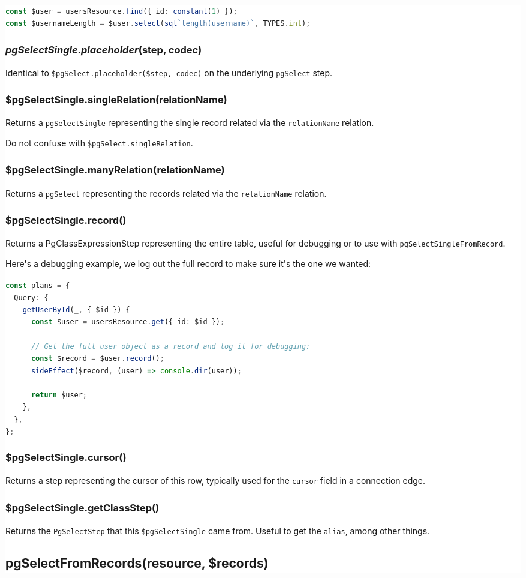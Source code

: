 ```ts
const $user = usersResource.find({ id: constant(1) });
const $usernameLength = $user.select(sql`length(username)`, TYPES.int);
```

### $pgSelectSingle.placeholder($step, codec)

Identical to `$pgSelect.placeholder($step, codec)` on the underlying `pgSelect` step.

### $pgSelectSingle.singleRelation(relationName)

Returns a `pgSelectSingle` representing the single record related via the
`relationName` relation.

Do not confuse with `$pgSelect.singleRelation`.

### $pgSelectSingle.manyRelation(relationName)

Returns a `pgSelect` representing the records related via the
`relationName` relation.

### $pgSelectSingle.record()

Returns a PgClassExpressionStep representing the entire table, useful for debugging or to use with `pgSelectSingleFromRecord`.

Here's a debugging example, we log out the full record to make sure it's the one we wanted:

```ts
const plans = {
  Query: {
    getUserById(_, { $id }) {
      const $user = usersResource.get({ id: $id });

      // Get the full user object as a record and log it for debugging:
      const $record = $user.record();
      sideEffect($record, (user) => console.dir(user));

      return $user;
    },
  },
};
```

### $pgSelectSingle.cursor()

Returns a step representing the cursor of this row, typically used for
the `cursor` field in a connection edge.

### $pgSelectSingle.getClassStep()

Returns the `PgSelectStep` that this `$pgSelectSingle` came from. Useful to get
the `alias`, among other things.

## pgSelectFromRecords(resource, $records)
